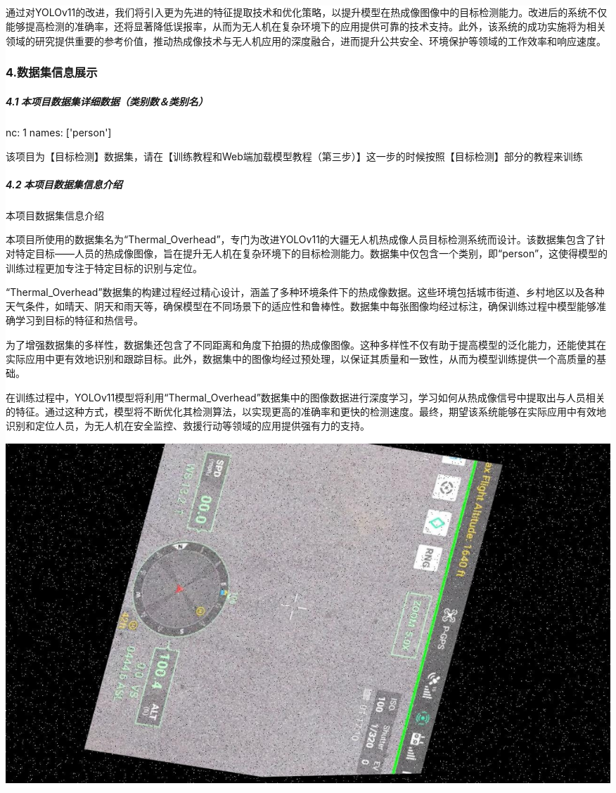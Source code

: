 通过对YOLOv11的改进，我们将引入更为先进的特征提取技术和优化策略，以提升模型在热成像图像中的目标检测能力。改进后的系统不仅能够提高检测的准确率，还将显著降低误报率，从而为无人机在复杂环境下的应用提供可靠的技术支持。此外，该系统的成功实施将为相关领域的研究提供重要的参考价值，推动热成像技术与无人机应用的深度融合，进而提升公共安全、环境保护等领域的工作效率和响应速度。

### 4.数据集信息展示

##### 4.1 本项目数据集详细数据（类别数＆类别名）

nc: 1
names: ['person']



该项目为【目标检测】数据集，请在【训练教程和Web端加载模型教程（第三步）】这一步的时候按照【目标检测】部分的教程来训练

##### 4.2 本项目数据集信息介绍

本项目数据集信息介绍

本项目所使用的数据集名为“Thermal_Overhead”，专门为改进YOLOv11的大疆无人机热成像人员目标检测系统而设计。该数据集包含了针对特定目标——人员的热成像图像，旨在提升无人机在复杂环境下的目标检测能力。数据集中仅包含一个类别，即“person”，这使得模型的训练过程更加专注于特定目标的识别与定位。

“Thermal_Overhead”数据集的构建过程经过精心设计，涵盖了多种环境条件下的热成像数据。这些环境包括城市街道、乡村地区以及各种天气条件，如晴天、阴天和雨天等，确保模型在不同场景下的适应性和鲁棒性。数据集中每张图像均经过标注，确保训练过程中模型能够准确学习到目标的特征和热信号。

为了增强数据集的多样性，数据集还包含了不同距离和角度下拍摄的热成像图像。这种多样性不仅有助于提高模型的泛化能力，还能使其在实际应用中更有效地识别和跟踪目标。此外，数据集中的图像均经过预处理，以保证其质量和一致性，从而为模型训练提供一个高质量的基础。

在训练过程中，YOLOv11模型将利用“Thermal_Overhead”数据集中的图像数据进行深度学习，学习如何从热成像信号中提取出与人员相关的特征。通过这种方式，模型将不断优化其检测算法，以实现更高的准确率和更快的检测速度。最终，期望该系统能够在实际应用中有效地识别和定位人员，为无人机在安全监控、救援行动等领域的应用提供强有力的支持。

![4.png](4.png)
